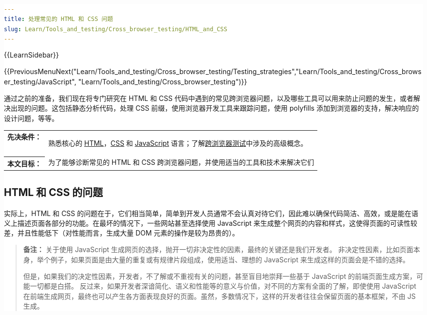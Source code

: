 ```yaml
---
title: 处理常见的 HTML 和 CSS 问题
slug: Learn/Tools_and_testing/Cross_browser_testing/HTML_and_CSS
---
```

{{LearnSidebar}}

{{PreviousMenuNext("Learn/Tools_and_testing/Cross_browser_testing/Testing_strategies","Learn/Tools_and_testing/Cross_browser_testing/JavaScript", "Learn/Tools_and_testing/Cross_browser_testing")}}

通过之前的准备，我们现在将专门研究在 HTML 和 CSS 代码中遇到的常见跨浏览器问题，以及哪些工具可以用来防止问题的发生，或者解决出现的问题。这包括静态分析代码，处理 CSS 前缀，使用浏览器开发工具来跟踪问题，使用 polyfills 添加到浏览器的支持，解决响应的设计问题，等等。

<table class="learn-box standard-table">
  <tbody>
    <tr>
      <th scope="row">先决条件：</th>
      <td>
        <p>
          熟悉核心的 <a href="/zh-CN/docs/Learn/HTML">HTML</a>，<a
            href="/zh-CN/docs/Learn/CSS"
            >CSS</a
          >
          和 <a href="/zh-CN/docs/Learn/JavaScript">JavaScript</a> 语言；了解<a
            href="/zh-CN/docs/Learn/Tools_and_testing/Cross_browser_testing/Introduction"
            >跨浏览器测试</a
          >中涉及的高级概念。
        </p>
      </td>
    </tr>
    <tr>
      <th scope="row">本文目标：</th>
      <td>
        为了能够诊断常见的 HTML 和 CSS
        跨浏览器问题，并使用适当的工具和技术来解决它们
      </td>
    </tr>
  </tbody>
</table>

## HTML 和 CSS 的问题

实际上，HTML 和 CSS 的问题在于，它们相当简单，简单到开发人员通常不会认真对待它们，因此难以确保代码简洁、高效，或是能在语义上描述页面各部分的功能。在最坏的情况下，一些网站甚至选择使用 JavaScript 来生成整个网页的内容和样式，这使得页面的可读性较差，并且性能低下（对性能而言，生成大量 DOM 元素的操作是较为昂贵的）。

> **备注：** 关于使用 JavaScript 生成网页的选择，抛开一切非决定性的因素，最终的关键还是我们开发者。
> 非决定性因素，比如页面本身，举个例子，如果页面是由大量的重复或有规律片段组成，使用适当、理想的 JavaScript 来生成这样的页面会是不错的选择。
>
> 但是，如果我们的决定性因素，开发者，不了解或不重视有关的问题，甚至盲目地崇拜一些基于 JavaScript 的前端页面生成方案，可能一切都是白搭。
> 反过来，如果开发者深谙简化、语义和性能等的意义与价值，对不同的方案有全面的了解，即使使用 JavaScript 在前端生成网页，最终也可以产生各方面表现良好的页面。虽然，多数情况下，这样的开发者往往会保留页面的基本框架，不由 JS 生成。
